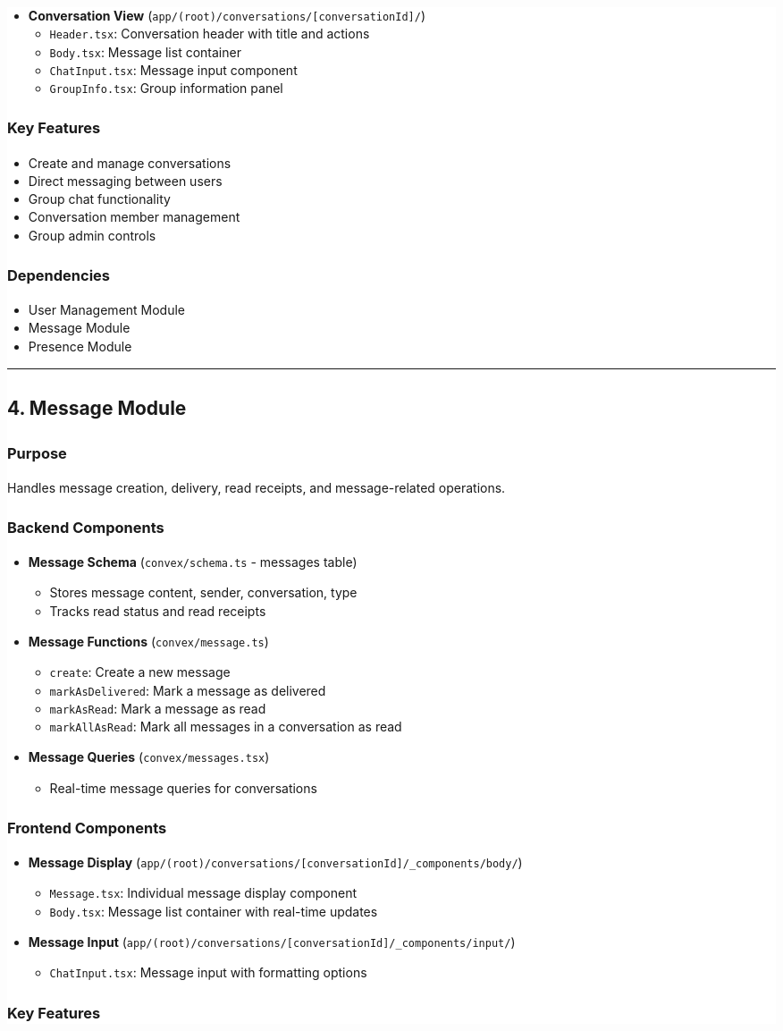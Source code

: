 - **Conversation View** (`app/(root)/conversations/[conversationId]/`)
  - `Header.tsx`: Conversation header with title and actions
  - `Body.tsx`: Message list container
  - `ChatInput.tsx`: Message input component
  - `GroupInfo.tsx`: Group information panel

### Key Features

- Create and manage conversations
- Direct messaging between users
- Group chat functionality
- Conversation member management
- Group admin controls

### Dependencies

- User Management Module
- Message Module
- Presence Module

---

## 4. Message Module

### Purpose

Handles message creation, delivery, read receipts, and message-related operations.

### Backend Components

- **Message Schema** (`convex/schema.ts` - messages table)
  - Stores message content, sender, conversation, type
  - Tracks read status and read receipts

- **Message Functions** (`convex/message.ts`)
  - `create`: Create a new message
  - `markAsDelivered`: Mark a message as delivered
  - `markAsRead`: Mark a message as read
  - `markAllAsRead`: Mark all messages in a conversation as read

- **Message Queries** (`convex/messages.tsx`)
  - Real-time message queries for conversations

### Frontend Components

- **Message Display** (`app/(root)/conversations/[conversationId]/_components/body/`)
  - `Message.tsx`: Individual message display component
  - `Body.tsx`: Message list container with real-time updates

- **Message Input** (`app/(root)/conversations/[conversationId]/_components/input/`)
  - `ChatInput.tsx`: Message input with formatting options

### Key Features
